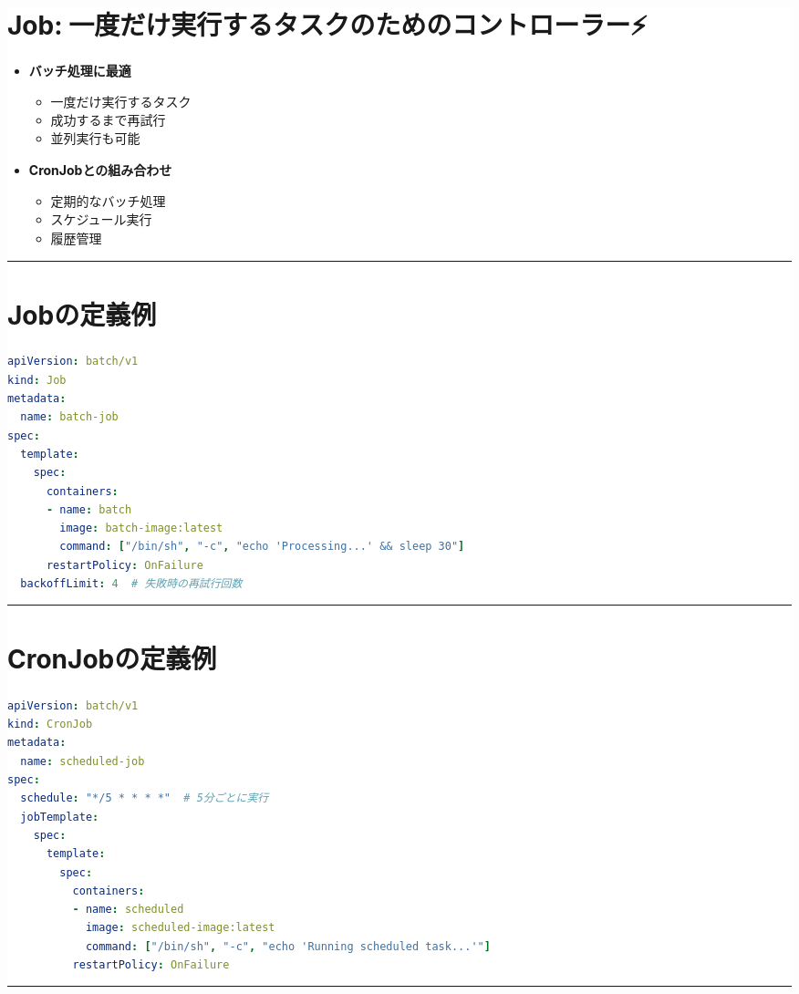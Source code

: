 
# Job: 一度だけ実行するタスクのためのコントローラー⚡

- **バッチ処理に最適**
  - 一度だけ実行するタスク
  - 成功するまで再試行
  - 並列実行も可能

- **CronJobとの組み合わせ**
  - 定期的なバッチ処理
  - スケジュール実行
  - 履歴管理

---

# Jobの定義例

```yaml
apiVersion: batch/v1
kind: Job
metadata:
  name: batch-job
spec:
  template:
    spec:
      containers:
      - name: batch
        image: batch-image:latest
        command: ["/bin/sh", "-c", "echo 'Processing...' && sleep 30"]
      restartPolicy: OnFailure
  backoffLimit: 4  # 失敗時の再試行回数
```

---

# CronJobの定義例

```yaml
apiVersion: batch/v1
kind: CronJob
metadata:
  name: scheduled-job
spec:
  schedule: "*/5 * * * *"  # 5分ごとに実行
  jobTemplate:
    spec:
      template:
        spec:
          containers:
          - name: scheduled
            image: scheduled-image:latest
            command: ["/bin/sh", "-c", "echo 'Running scheduled task...'"]
          restartPolicy: OnFailure
```

---